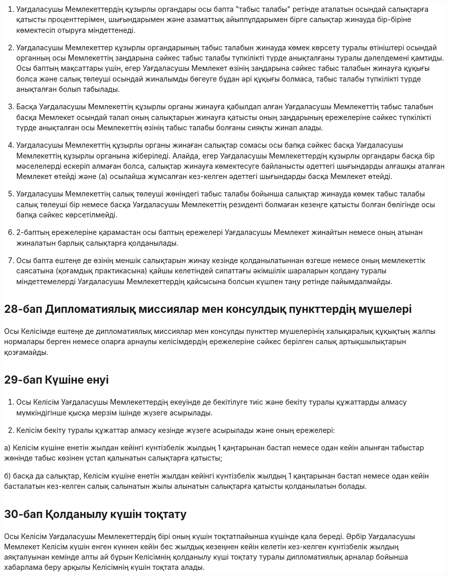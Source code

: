 1. Уағдаласушы Мемлекеттердiң құзырлы органдары осы бапта "табыс талабы" ретiнде аталатын осындай салықтарға қатысты проценттерiмен, шығындарымен және азаматтық айыппұлдарымен бiрге салықтар жинауда бір-бiрiне көмектесiп отыруға мiндеттенедi.

2. Уағдаласушы Мемлекеттер құзырлы органдарының табыс талабын жинауда көмек көрсету туралы өтiнiштерi осындай органның осы Мемлекеттiң заңдарына сәйкес табыс талабы түпкiлiктi түрде анықталғаны туралы дәлелдеменi қамтиды. Осы баптың мақсаттары үшiн, егер Уағдаласушы Мемлекет өзiнiң заңдарына сәйкес табыс талабын жинауға құқығы болса және салық төлеушi осындай жиналымды бөгеуге бұдан әрi құқығы болмаса, табыс талабы түпкiлiктi түрде анықталған болып табылады.

3. Басқа Уағдаласушы Мемлекеттiң құзырлы органы жинауға қабылдап алған Уағдаласушы Мемлекеттiң табыс талабын басқа Мемлекет осындай талап оның салықтарын жинауға қатысты оның заңдарының ережелерiне сәйкес түпкiлiктi түрде анықталған осы Мемлекеттiң өзiнiң табыс талабы болғаны сияқты жинап алады.

4. Уағдаласушы Мемлекеттiң құзырлы органы жинаған салықтар сомасы осы бапқа сәйкес басқа Уағдаласушы Мемлекеттiң құзырлы органына жiберiледi. Алайда, егер Уағдаласушы Мемлекеттердiң құзырлы органдары басқа бiр мәселелердi ескерiп алмаған болса, салықтар жинауға көмектесуге байланысты әдеттегi шығындарды алғашқы аталған Мемлекет өтейдi және (а) осылайша жұмсалған кез-келген әдеттегi шығындарды басқа Мемлекет өтейдi.

5. Уағдаласушы Мемлекеттiң салық төлеушi жөнiндегi табыс талабы бойынша салықтар жинауда көмек табыс талабы салық төлеушi бiр немесе басқа Уағдаласушы Мемлекеттiң резидентi болмаған кезеңге қатысты болған бөлiгiнде осы бапқа сәйкес көрсетiлмейдi.

6. 2-баптың ережелерiне қарамастан осы баптың ережелерi Уағдаласушы Мемлекет жинайтын немесе оның атынан жиналатын барлық салықтарға қолданылады.

7. Осы бапта ештеңе де өзiнiң меншiк салықтарын жинау кезiнде қолданылатыннан өзгеше немесе оның мемлекеттiк саясатына (қоғамдық практикасына) қайшы келетiндей сипаттағы әкiмшiлiк шараларын қолдану туралы мiндеттемелердi Уағдаласушы Мемлекеттердiң қайсысына болсын күшпен таңу ретiнде пайымдалмайды.

## 28-бап Дипломатиялық миссиялар мен консулдық пункттердiң мүшелерi

Осы Келiсiмде ештеңе де дипломатиялық миссиялар мен консулды пункттер мүшелерiнiң халықаралық құқықтың жалпы нормалары берген немесе оларға арнаулы келiсiмдердiң ережелерiне сәйкес берiлген салық артықшылықтарын қозғамайды.

## 29-бап Күшiне енуi

1. Осы Келiсiм Уағдаласушы Мемлекеттердiң екеуiнде де бекiтiлуге тиiс және бекiту туралы құжаттарды алмасу мүмкiндiгiнше қысқа мерзiм ішiнде жүзеге асырылады.

2. Келiсiм бекiту туралы құжаттар алмасу кезiнде жүзеге асырылады және оның ережелерi:

а) Келiсiм күшiне енетiн жылдан кейiнгi күнтiзбелiк жылдың 1 қаңтарынан бастап немесе одан кейiн алынған табыстар жөнiнде табыс көзiнен ұстап қалынатын салықтарға қатысты;

б) басқа да салықтар, Келiсiм күшiне енетiн жылдан кейiнгi күнтiзбелік жылдың 1 қаңтарынан бастап немесе одан кейiн басталатын кез-келген салық салынатын жылы алынатын салықтарға қатысты қолданылатын болады.

## 30-бап Қолданылу күшiн тоқтату

Осы Келiсiм Уағдаласушы Мемлекеттердiң бiрi оның күшiн тоқтатпайынша күшiнде қала бередi. Әрбiр Уағдаласушы Мемлекет Келiсiм күшiн енген күннен кейiн бес жылдық кезеңнен кейiн келетiн кез-келген күнтiзбелік жылдың аяқталуынан кемiнде алты ай бұрын Келiсiмнiң қолданылу күшi тоқтату туралы дипломатиялық арналар бойынша хабарлама беру арқылы Келiсiмнiң күшiн тоқтата алады.
